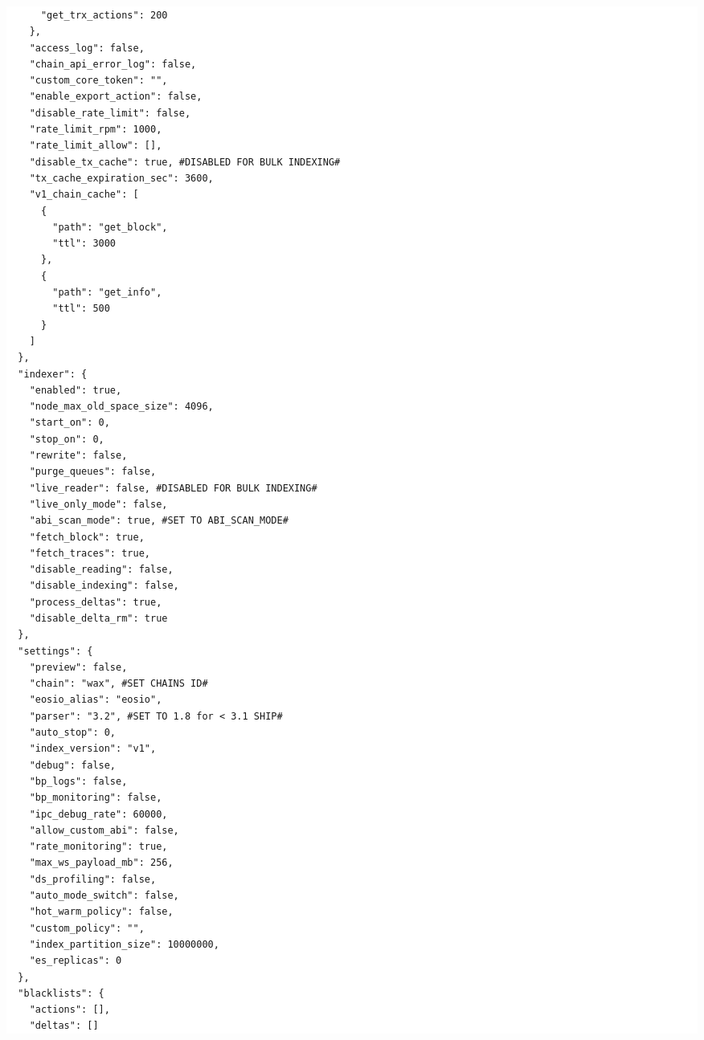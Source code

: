 ```
      "get_trx_actions": 200
    },
    "access_log": false,
    "chain_api_error_log": false,
    "custom_core_token": "",
    "enable_export_action": false,
    "disable_rate_limit": false,
    "rate_limit_rpm": 1000,
    "rate_limit_allow": [],
    "disable_tx_cache": true, #DISABLED FOR BULK INDEXING#
    "tx_cache_expiration_sec": 3600,
    "v1_chain_cache": [
      {
        "path": "get_block",
        "ttl": 3000
      },
      {
        "path": "get_info",
        "ttl": 500
      }
    ]
  },
  "indexer": {
    "enabled": true,
    "node_max_old_space_size": 4096,
    "start_on": 0,
    "stop_on": 0,
    "rewrite": false,
    "purge_queues": false,
    "live_reader": false, #DISABLED FOR BULK INDEXING#
    "live_only_mode": false,
    "abi_scan_mode": true, #SET TO ABI_SCAN_MODE#
    "fetch_block": true,
    "fetch_traces": true,
    "disable_reading": false,
    "disable_indexing": false,
    "process_deltas": true,
    "disable_delta_rm": true
  },
  "settings": {
    "preview": false,
    "chain": "wax", #SET CHAINS ID#
    "eosio_alias": "eosio",
    "parser": "3.2", #SET TO 1.8 for < 3.1 SHIP#
    "auto_stop": 0,
    "index_version": "v1",
    "debug": false,
    "bp_logs": false,
    "bp_monitoring": false,
    "ipc_debug_rate": 60000,
    "allow_custom_abi": false,
    "rate_monitoring": true,
    "max_ws_payload_mb": 256,
    "ds_profiling": false,
    "auto_mode_switch": false,
    "hot_warm_policy": false,
    "custom_policy": "",
    "index_partition_size": 10000000,
    "es_replicas": 0
  },
  "blacklists": {
    "actions": [],
    "deltas": []
```